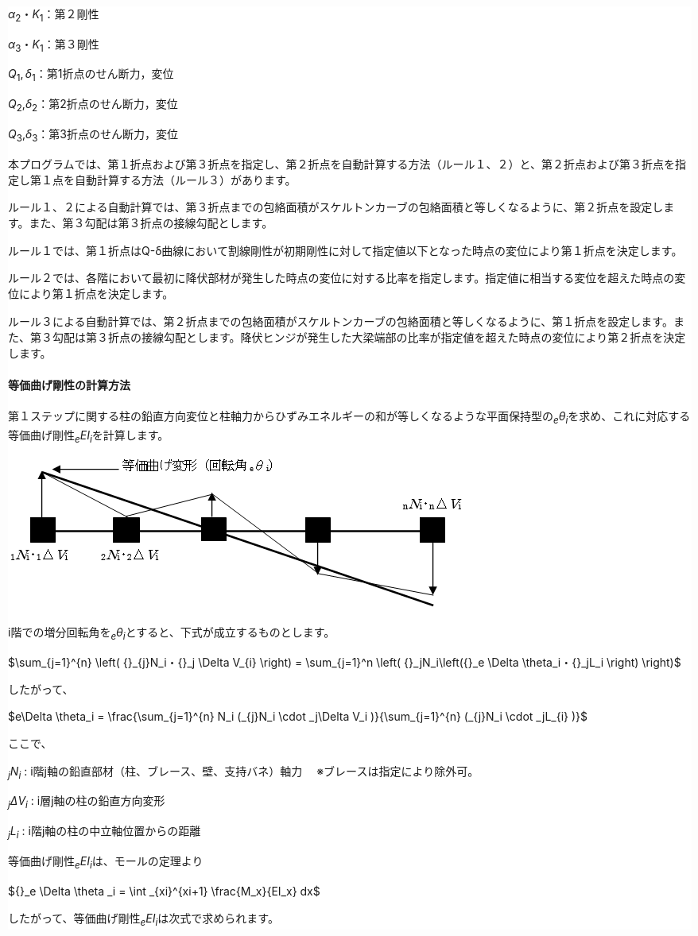 $α_2$・$K_1$：第２剛性

$α_3$・$K_1$：第３剛性

$Q_1,δ_1$：第1折点のせん断力，変位

$Q_2$,$δ_2$：第2折点のせん断力，変位

$Q_3$,$δ_3$：第3折点のせん断力，変位

 本プログラムでは、第１折点および第３折点を指定し、第２折点を自動計算する方法（ルール１、２）と、第２折点および第３折点を指定し第１点を自動計算する方法（ルール３）があります。

 ルール１、２による自動計算では、第３折点までの包絡面積がスケルトンカーブの包絡面積と等しくなるように、第２折点を設定します。また、第３勾配は第３折点の接線勾配とします。

 ルール１では、第１折点はQ-δ曲線において割線剛性が初期剛性に対して指定値以下となった時点の変位により第１折点を決定します。

 ルール２では、各階において最初に降伏部材が発生した時点の変位に対する比率を指定します。指定値に相当する変位を超えた時点の変位により第１折点を決定します。

 ルール３による自動計算では、第２折点までの包絡面積がスケルトンカーブの包絡面積と等しくなるように、第１折点を設定します。また、第３勾配は第３折点の接線勾配とします。降伏ヒンジが発生した大梁端部の比率が指定値を超えた時点の変位により第２折点を決定します。

#### 等価曲げ剛性の計算方法

 第１ステップに関する柱の鉛直方向変位と柱軸力からひずみエネルギーの和が等しくなるような平面保持型の$_eθ_i$を求め、これに対応する等価曲げ剛性$_eEI_i$を計算します。

![](nonlinear-analysis_equivalent-bending-rigidity.png)

i階での増分回転角を$_eθ_i$とすると、下式が成立するものとします。

$\sum_{j=1}^{n} \left( {}_{j}N_i・{}_j \Delta V_{i} \right) =  \sum_{j=1}^n \left( {}_jN_i\left({}_e \Delta \theta_i・{}_jL_i \right) \right)$

したがって、


$e\Delta \theta_i = \frac{\sum_{j=1}^{n} N_i (_{j}N_i \cdot _j\Delta V_i )}{\sum_{j=1}^{n} (_{j}N_i \cdot _jL_{i} )}$


ここで、

$_jN_i$ : i階j軸の鉛直部材（柱、ブレース、壁、支持バネ）軸力 &emsp;※ブレースは指定により除外可。

$_jΔV_i$ : i層j軸の柱の鉛直方向変形

$_jL_i$ : i階j軸の柱の中立軸位置からの距離

等価曲げ剛性$_eEI_i$は、モールの定理より

${}_e \Delta \theta _i = \int _{xi}^{xi+1} \frac{M_x}{EI_x} dx$

したがって、等価曲げ剛性$_eEI_i$は次式で求められます。
